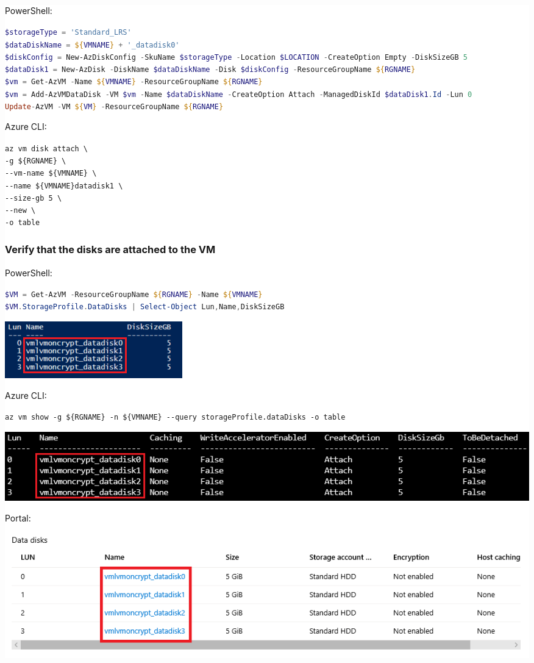 PowerShell:

```powershell
$storageType = 'Standard_LRS'
$dataDiskName = ${VMNAME} + '_datadisk0'
$diskConfig = New-AzDiskConfig -SkuName $storageType -Location $LOCATION -CreateOption Empty -DiskSizeGB 5
$dataDisk1 = New-AzDisk -DiskName $dataDiskName -Disk $diskConfig -ResourceGroupName ${RGNAME}
$vm = Get-AzVM -Name ${VMNAME} -ResourceGroupName ${RGNAME}
$vm = Add-AzVMDataDisk -VM $vm -Name $dataDiskName -CreateOption Attach -ManagedDiskId $dataDisk1.Id -Lun 0
Update-AzVM -VM ${VM} -ResourceGroupName ${RGNAME}
```

Azure CLI:

```azurecli
az vm disk attach \
-g ${RGNAME} \
--vm-name ${VMNAME} \
--name ${VMNAME}datadisk1 \
--size-gb 5 \
--new \
-o table
```

### Verify that the disks are attached to the VM
PowerShell:
```powershell
$VM = Get-AzVM -ResourceGroupName ${RGNAME} -Name ${VMNAME}
$VM.StorageProfile.DataDisks | Select-Object Lun,Name,DiskSizeGB
```
![List of attached disks in PowerShell](./media/disk-encryption/lvm-raid-on-crypt/001-lvm-raid-check-disks-powershell.png)

Azure CLI:

```azurecli
az vm show -g ${RGNAME} -n ${VMNAME} --query storageProfile.dataDisks -o table
```
![List of attached disks in the Azure CLI](./media/disk-encryption/lvm-raid-on-crypt/002-lvm-raid-check-disks-cli.png)

Portal:

![List of attached disks in the portal](./media/disk-encryption/lvm-raid-on-crypt/003-lvm-raid-check-disks-portal.png)
